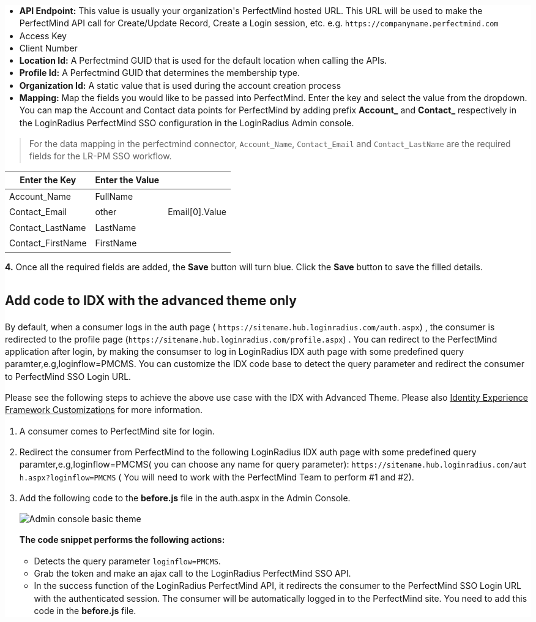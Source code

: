 - **API Endpoint:** This value is usually your organization's PerfectMind hosted URL. This URL will be used to make the PerfectMind API call for Create/Update Record, Create a Login session, etc. e.g. `https://companyname.perfectmind.com`
- Access Key
- Client Number
- **Location Id:** A Perfectmind GUID that is used for the default location when calling the APIs.
- **Profile Id:** A Perfectmind GUID that determines the membership type.
- **Organization Id:** A static value that is used during the account creation process
- **Mapping:** Map the fields you would like to be passed into PerfectMind. Enter the key and select the value from the dropdown. You can map the Account and Contact data points for PerfectMind by adding prefix **Account\_** and **Contact\_** respectively in the LoginRadius PerfectMind SSO configuration in the LoginRadius Admin console.

> For the data mapping in the perfectmind connector, `Account_Name`, `Contact_Email` and `Contact_LastName` are the required fields for the LR-PM SSO workflow.

| Enter the Key     | Enter the Value |                |
| ----------------- | --------------- | -------------- |
| Account_Name      | FullName        |                |
| Contact_Email     | other           | Email[0].Value |
| Contact_LastName  | LastName        |                |
| Contact_FirstName | FirstName       | <p></p>        |

<strong>4.</strong> Once all the required fields are added, the **Save** button will turn blue. Click the **Save** button to save the filled details.

## Add code to IDX with the advanced theme only

By default, when a consumer logs in the auth page ( `https://sitename.hub.loginradius.com/auth.aspx`) , the consumer is redirected to the profile page (`https://sitename.hub.loginradius.com/profile.aspx`) . You can redirect to the PerfectMind application after login, by making the consumser to log in LoginRadius IDX auth page with some predefined query paramter,e.g,loginflow=PMCMS. You can customize the IDX code base to detect the query parameter and redirect the consumer to PerfectMind SSO Login URL.

Please see the following steps to achieve the above use case with the IDX with Advanced Theme. Please also [Identity Experience Framework Customizations](https://www.loginradius.com/docs/libraries/identity-experience-framework/customization/#advancedthemeeditor19) for more information.

1.  A consumer comes to PerfectMind site for login.
2.  Redirect the consumer from PerfectMind to the following LoginRadius IDX auth page with some predefined query paramter,e.g,loginflow=PMCMS( you can choose any name for query parameter): `https://sitename.hub.loginradius.com/auth.aspx?loginflow=PMCMS` ( You will need to work with the PerfectMind Team to perform #1 and #2).

3.  Add the following code to the **before.js** file in the auth.aspx in the Admin Console.

    ![Admin console basic theme](https://apidocs.lrcontent.com/images/pasted-image-0-16_2341961a9faab349174.50868090.png "Basic theme")

    **The code snippet performs the following actions:**

    - Detects the query parameter `loginflow=PMCMS`.
    - Grab the token and make an ajax call to the LoginRadius PerfectMind SSO API.
    - In the success function of the LoginRadius PerfectMind API, it redirects the consumer to the PerfectMind SSO Login URL with the authenticated session. The consumer will be automatically logged in to the PerfectMind site. You need to add this code in the **before.js** file.
